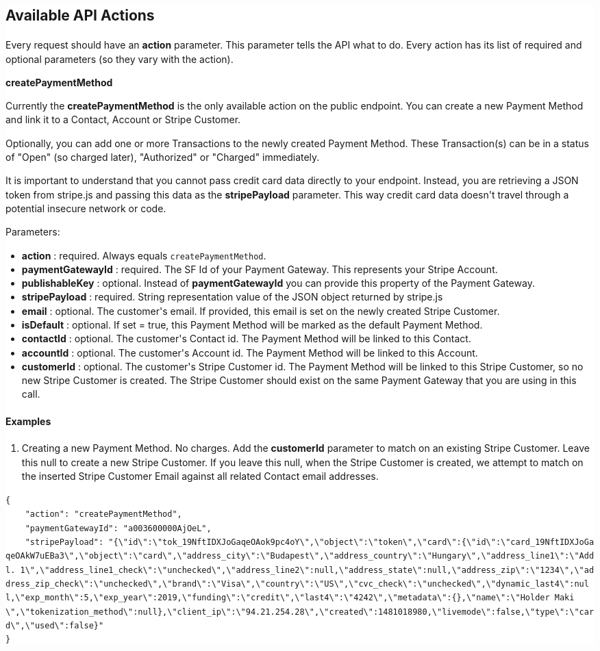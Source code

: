 
**Available API Actions**
-------------------------

Every request should have an __action__ parameter. This parameter tells the API what to do. Every action has its list of required and optional parameters (so they vary with the action).

**createPaymentMethod**

Currently the __createPaymentMethod__ is the only available action on the public endpoint. You can create a new Payment Method and link it to a Contact, Account or Stripe Customer. 

Optionally, you can add one or more Transactions to the newly created Payment Method. These Transaction(s) can be in a status of "Open" (so charged later), "Authorized" or "Charged" immediately.

It is important to understand that you cannot pass credit card data directly to your endpoint. Instead, you are retrieving a JSON token from stripe.js and passing this data as the __stripePayload__ parameter. This way credit card data doesn't travel through a potential insecure network or code. 


Parameters:

* __action__ : required. Always equals `createPaymentMethod`.
* __paymentGatewayId__ : required. The SF Id of your Payment Gateway. This represents your Stripe Account.
* __publishableKey__ : optional. Instead of __paymentGatewayId__ you can provide this property of the Payment Gateway.
* __stripePayload__ : required. String representation value of the JSON object returned by stripe.js
* __email__ : optional. The customer's email. If provided, this email is set on the newly created Stripe Customer.
* __isDefault__ : optional. If set = true, this Payment Method will be marked as the default Payment Method.
* __contactId__ : optional. The customer's Contact id. The Payment Method will be linked to this Contact.
* __accountId__ : optional. The customer's Account id. The Payment Method will be linked to this Account.
* __customerId__ : optional. The customer's Stripe Customer id. The Payment Method will be linked to this Stripe Customer, so no new Stripe Customer is created. The Stripe Customer should exist on the same Payment Gateway that you are using in this call.

#### Examples

1. Creating a new Payment Method. No charges. Add the __customerId__ parameter to match on an existing Stripe Customer. Leave this null to create a new Stripe Customer. If you leave this null, when the Stripe Customer is created, we attempt to match on the inserted Stripe Customer Email against all related Contact email addresses.
```
{
    "action": "createPaymentMethod",
    "paymentGatewayId": "a003600000AjOeL",
    "stripePayload": "{\"id\":\"tok_19NftIDXJoGaqeOAok9pc4oY\",\"object\":\"token\",\"card\":{\"id\":\"card_19NftIDXJoGaqeOAkW7uEBa3\",\"object\":\"card\",\"address_city\":\"Budapest\",\"address_country\":\"Hungary\",\"address_line1\":\"Add l. 1\",\"address_line1_check\":\"unchecked\",\"address_line2\":null,\"address_state\":null,\"address_zip\":\"1234\",\"address_zip_check\":\"unchecked\",\"brand\":\"Visa\",\"country\":\"US\",\"cvc_check\":\"unchecked\",\"dynamic_last4\":null,\"exp_month\":5,\"exp_year\":2019,\"funding\":\"credit\",\"last4\":\"4242\",\"metadata\":{},\"name\":\"Holder Maki\",\"tokenization_method\":null},\"client_ip\":\"94.21.254.28\",\"created\":1481018980,\"livemode\":false,\"type\":\"card\",\"used\":false}"
}
```
